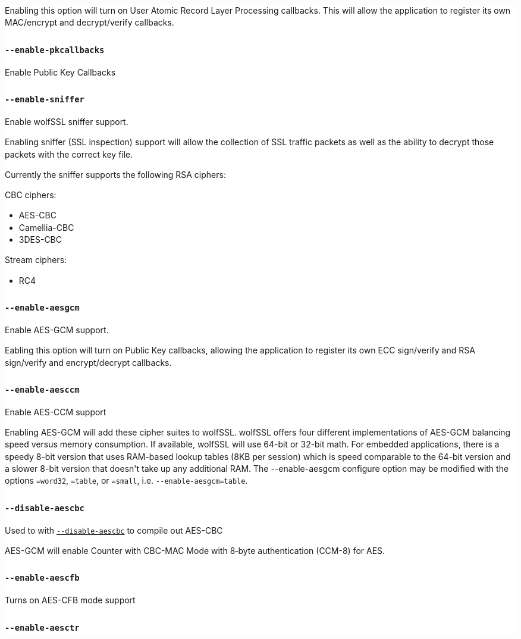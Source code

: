 Enabling this option will turn on User Atomic Record Layer Processing callbacks. This will allow the application to register its own MAC/encrypt and decrypt/verify callbacks.

### `--enable-pkcallbacks`

Enable Public Key Callbacks

### `--enable-sniffer`

Enable wolfSSL sniffer support.

Enabling sniffer (SSL inspection) support will allow the collection of SSL traffic packets as well as the ability to decrypt those packets with the correct key file.

Currently the sniffer supports the following RSA ciphers:

CBC ciphers:

* AES-CBC
* Camellia-CBC
* 3DES-CBC

Stream ciphers:

* RC4

### `--enable-aesgcm`

Enable AES-GCM support.

Eabling this option will turn on Public Key callbacks, allowing the application to register its own ECC sign/verify and RSA sign/verify and encrypt/decrypt callbacks.

### `--enable-aesccm`

Enable AES-CCM support

Enabling AES-GCM will add these cipher suites to wolfSSL.  wolfSSL offers four different implementations of AES-GCM balancing speed versus memory consumption. If available, wolfSSL will use 64-bit or 32-bit math. For embedded applications, there is a speedy 8-bit version that uses RAM-based lookup tables (8KB per session) which is speed comparable to the 64-bit version and a slower 8-bit version that doesn't take up any additional RAM. The --enable-aesgcm configure option may be modified with the options `=word32`, `=table`, or `=small`, i.e. `--enable-aesgcm=table`.

### `--disable-aescbc`

Used to with [`--disable-aescbc`](#--disable-aescbc) to compile out AES-CBC

AES-GCM will enable Counter with CBC-MAC Mode with 8‑byte authentication (CCM-8) for AES.

### `--enable-aescfb`

Turns on AES-CFB mode support

### `--enable-aesctr`
